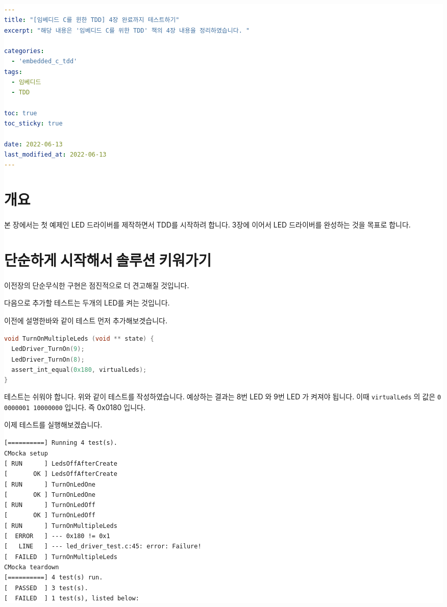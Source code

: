 ```yaml
---
title: "[임베디드 C를 윈한 TDD] 4장 완료까지 테스트하기"
excerpt: "해당 내용은 '임베디드 C를 위한 TDD' 책의 4장 내용을 정리하였습니다. "

categories:
  - 'embedded_c_tdd'
tags:
  - 임베디드
  - TDD

toc: true
toc_sticky: true

date: 2022-06-13
last_modified_at: 2022-06-13
---
```


# 개요 

본 장에서는 첫 예제인 LED 드라이버를 제작하면서 TDD를 시작하려 합니다. 
3장에 이어서 LED 드라이버를 완성하는 것을 목표로 합니다. 

# 단순하게 시작해서 솔루션 키워가기

이전장의 단순무식한 구현은 점진적으로 더 견고해질 것입니다. 

다음으로 추가할 테스트는 두개의 LED를 켜는 것입니다. 

이전에 설명한바와 같이 테스트 먼저 추가해보겟습니다. 

```c
void TurnOnMultipleLeds (void ** state) {
  LedDriver_TurnOn(9);
  LedDriver_TurnOn(8);
  assert_int_equal(0x180, virtualLeds);
}
```

테스트는 쉬워야 합니다. 
위와 같이 테스트를 작성하였습니다. 
예상하는 결과는 8번 LED 와 9번 LED 가 켜져야 됩니다. 
이때 `virtualLeds` 의 값은 `00000001 10000000` 입니다. 
즉 0x0180 입니다. 

이제 테스트를 실행해보겠습니다. 

```
[==========] Running 4 test(s).
CMocka setup
[ RUN      ] LedsOffAfterCreate
[       OK ] LedsOffAfterCreate
[ RUN      ] TurnOnLedOne
[       OK ] TurnOnLedOne
[ RUN      ] TurnOnLedOff
[       OK ] TurnOnLedOff
[ RUN      ] TurnOnMultipleLeds
[  ERROR   ] --- 0x180 != 0x1
[   LINE   ] --- led_driver_test.c:45: error: Failure!
[  FAILED  ] TurnOnMultipleLeds
CMocka teardown
[==========] 4 test(s) run.
[  PASSED  ] 3 test(s).
[  FAILED  ] 1 test(s), listed below:
```